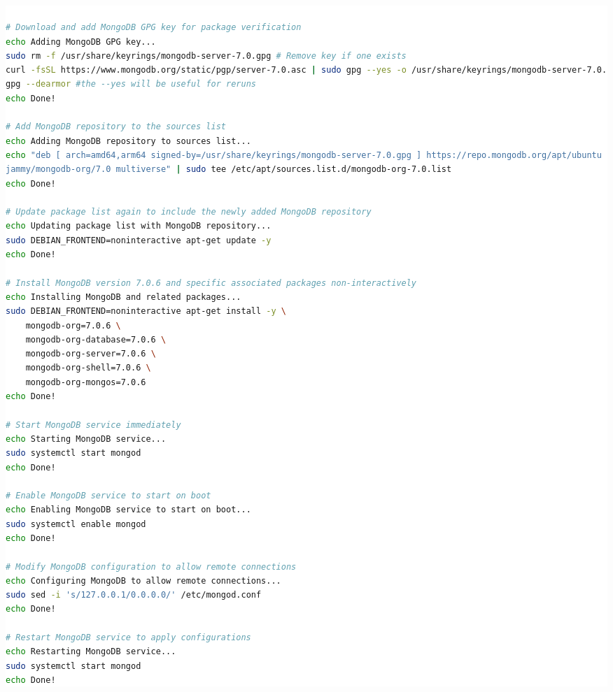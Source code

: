 ```bash

# Download and add MongoDB GPG key for package verification
echo Adding MongoDB GPG key...
sudo rm -f /usr/share/keyrings/mongodb-server-7.0.gpg # Remove key if one exists 
curl -fsSL https://www.mongodb.org/static/pgp/server-7.0.asc | sudo gpg --yes -o /usr/share/keyrings/mongodb-server-7.0.gpg --dearmor #the --yes will be useful for reruns
echo Done!

# Add MongoDB repository to the sources list
echo Adding MongoDB repository to sources list...
echo "deb [ arch=amd64,arm64 signed-by=/usr/share/keyrings/mongodb-server-7.0.gpg ] https://repo.mongodb.org/apt/ubuntu jammy/mongodb-org/7.0 multiverse" | sudo tee /etc/apt/sources.list.d/mongodb-org-7.0.list
echo Done!

# Update package list again to include the newly added MongoDB repository
echo Updating package list with MongoDB repository...
sudo DEBIAN_FRONTEND=noninteractive apt-get update -y
echo Done!

# Install MongoDB version 7.0.6 and specific associated packages non-interactively
echo Installing MongoDB and related packages...
sudo DEBIAN_FRONTEND=noninteractive apt-get install -y \
    mongodb-org=7.0.6 \
    mongodb-org-database=7.0.6 \
    mongodb-org-server=7.0.6 \
    mongodb-org-shell=7.0.6 \
    mongodb-org-mongos=7.0.6
echo Done!

# Start MongoDB service immediately
echo Starting MongoDB service...
sudo systemctl start mongod
echo Done!

# Enable MongoDB service to start on boot
echo Enabling MongoDB service to start on boot...
sudo systemctl enable mongod
echo Done!

# Modify MongoDB configuration to allow remote connections
echo Configuring MongoDB to allow remote connections...
sudo sed -i 's/127.0.0.1/0.0.0.0/' /etc/mongod.conf
echo Done!

# Restart MongoDB service to apply configurations
echo Restarting MongoDB service...
sudo systemctl start mongod
echo Done!

```
